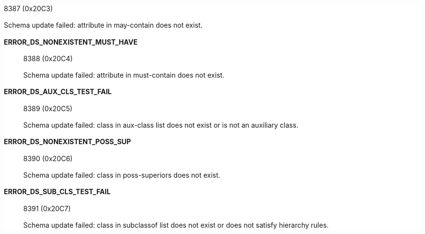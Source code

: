 8387 (0x20C3)
</dt> <dt>



Schema update failed: attribute in may-contain does not exist.


</dt> </dl> </dd> <dt>

<span id="ERROR_DS_NONEXISTENT_MUST_HAVE"></span><span id="error_ds_nonexistent_must_have"></span>**ERROR\_DS\_NONEXISTENT\_MUST\_HAVE**
</dt> <dd> <dl> <dt>

8388 (0x20C4)
</dt> <dt>



Schema update failed: attribute in must-contain does not exist.


</dt> </dl> </dd> <dt>

<span id="ERROR_DS_AUX_CLS_TEST_FAIL"></span><span id="error_ds_aux_cls_test_fail"></span>**ERROR\_DS\_AUX\_CLS\_TEST\_FAIL**
</dt> <dd> <dl> <dt>

8389 (0x20C5)
</dt> <dt>



Schema update failed: class in aux-class list does not exist or is not an auxiliary class.


</dt> </dl> </dd> <dt>

<span id="ERROR_DS_NONEXISTENT_POSS_SUP"></span><span id="error_ds_nonexistent_poss_sup"></span>**ERROR\_DS\_NONEXISTENT\_POSS\_SUP**
</dt> <dd> <dl> <dt>

8390 (0x20C6)
</dt> <dt>



Schema update failed: class in poss-superiors does not exist.


</dt> </dl> </dd> <dt>

<span id="ERROR_DS_SUB_CLS_TEST_FAIL"></span><span id="error_ds_sub_cls_test_fail"></span>**ERROR\_DS\_SUB\_CLS\_TEST\_FAIL**
</dt> <dd> <dl> <dt>

8391 (0x20C7)
</dt> <dt>



Schema update failed: class in subclassof list does not exist or does not satisfy hierarchy rules.


</dt> </dl> </dd> <dt>
